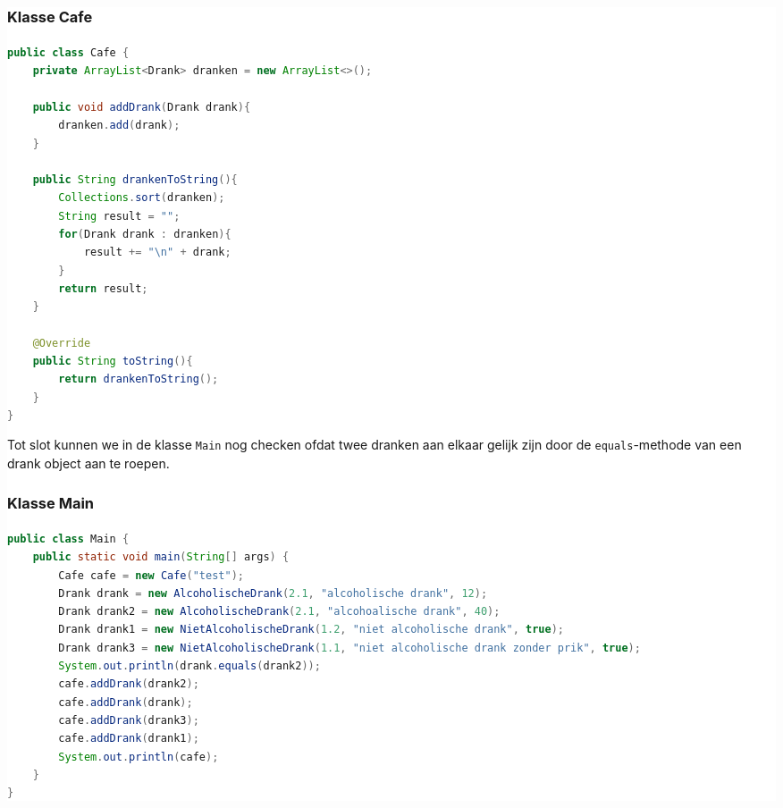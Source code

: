 ### Klasse Cafe

```java
public class Cafe {
    private ArrayList<Drank> dranken = new ArrayList<>();
    
    public void addDrank(Drank drank){
        dranken.add(drank);
    }
    
    public String drankenToString(){
        Collections.sort(dranken);
        String result = "";
        for(Drank drank : dranken){
            result += "\n" + drank;
        }
        return result;
    }
    
    @Override
    public String toString(){
        return drankenToString();
    }
}
```
Tot slot kunnen we in de klasse `Main` nog checken ofdat twee dranken aan elkaar gelijk zijn door de `equals`-methode van een drank object aan te roepen.
### Klasse Main
```java
public class Main {
    public static void main(String[] args) {
        Cafe cafe = new Cafe("test");
        Drank drank = new AlcoholischeDrank(2.1, "alcoholische drank", 12);
        Drank drank2 = new AlcoholischeDrank(2.1, "alcohoalische drank", 40);
        Drank drank1 = new NietAlcoholischeDrank(1.2, "niet alcoholische drank", true);
        Drank drank3 = new NietAlcoholischeDrank(1.1, "niet alcoholische drank zonder prik", true);
        System.out.println(drank.equals(drank2));
        cafe.addDrank(drank2);
        cafe.addDrank(drank);
        cafe.addDrank(drank3);
        cafe.addDrank(drank1);
        System.out.println(cafe);
    }
}
```

